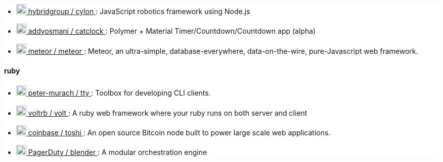 * <img src='https://avatars0.githubusercontent.com/u/489142?v=2&s=40' height='20' width='20'>[
      hybridgroup
      /
      cylon
](https://github.com/hybridgroup/cylon): 
      JavaScript robotics framework using Node.js
    
* <img src='https://avatars3.githubusercontent.com/u/110953?v=2&s=40' height='20' width='20'>[
      addyosmani
      /
      catclock
](https://github.com/addyosmani/catclock): 
      Polymer + Material Timer/Countdown/Countdown app (alpha)
    
* <img src='https://avatars0.githubusercontent.com/u/16724?v=2&s=40' height='20' width='20'>[
      meteor
      /
      meteor
](https://github.com/meteor/meteor): 
      Meteor, an ultra-simple, database-everywhere, data-on-the-wire, pure-Javascript web framework.
    

#### ruby
* <img src='https://avatars2.githubusercontent.com/u/444312?v=2&s=40' height='20' width='20'>[
      peter-murach
      /
      tty
](https://github.com/peter-murach/tty): 
      Toolbox for developing CLI clients.
    
* <img src='https://avatars1.githubusercontent.com/u/42336?v=2&s=40' height='20' width='20'>[
      voltrb
      /
      volt
](https://github.com/voltrb/volt): 
      A ruby web framework where your ruby runs on both server and client
    
* <img src='https://avatars2.githubusercontent.com/u/4391003?v=2&s=40' height='20' width='20'>[
      coinbase
      /
      toshi
](https://github.com/coinbase/toshi): 
      An open source Bitcoin node built to power large scale web applications.
    
* <img src='https://avatars0.githubusercontent.com/u/316306?v=2&s=40' height='20' width='20'>[
      PagerDuty
      /
      blender
](https://github.com/PagerDuty/blender): 
      A modular orchestration engine
    